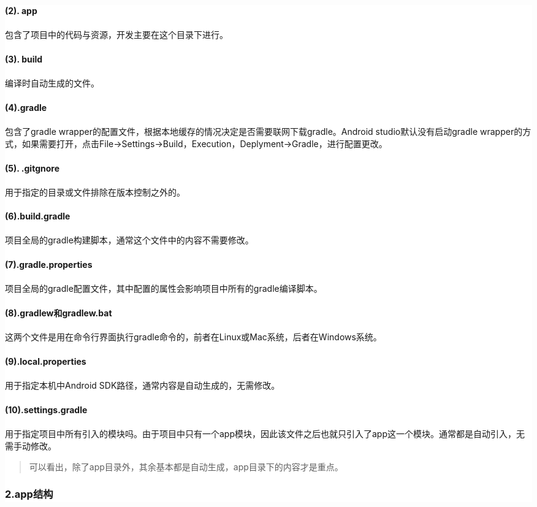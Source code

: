#### (2). app

包含了项目中的代码与资源，开发主要在这个目录下进行。

#### (3). build

编译时自动生成的文件。

#### (4).gradle

包含了gradle wrapper的配置文件，根据本地缓存的情况决定是否需要联网下载gradle。Android studio默认没有启动gradle wrapper的方式，如果需要打开，点击File->Settings->Build，Execution，Deplyment->Gradle，进行配置更改。

#### (5). .gitgnore

用于指定的目录或文件排除在版本控制之外的。

#### (6).build.gradle

项目全局的gradle构建脚本，通常这个文件中的内容不需要修改。

#### (7).gradle.properties

项目全局的gradle配置文件，其中配置的属性会影响项目中所有的gradle编译脚本。

#### (8).gradlew和gradlew.bat

这两个文件是用在命令行界面执行gradle命令的，前者在Linux或Mac系统，后者在Windows系统。

#### (9).local.properties

用于指定本机中Android SDK路径，通常内容是自动生成的，无需修改。

#### (10).settings.gradle

用于指定项目中所有引入的模块吗。由于项目中只有一个app模块，因此该文件之后也就只引入了app这一个模块。通常都是自动引入，无需手动修改。

> 可以看出，除了app目录外，其余基本都是自动生成，app目录下的内容才是重点。

### 2.app结构
